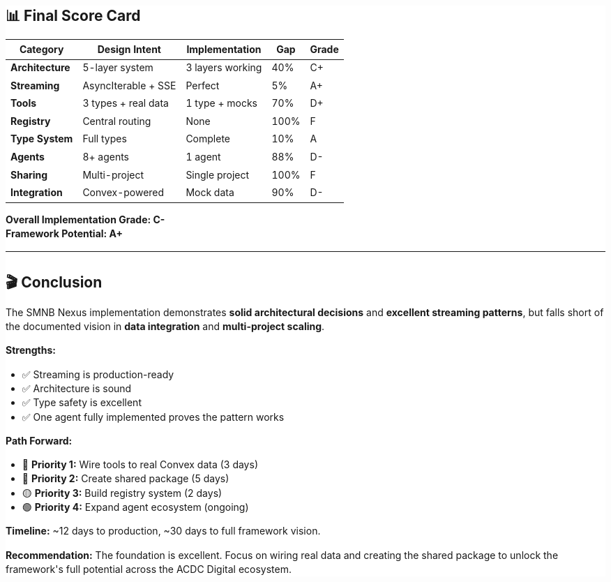 
## 📊 Final Score Card

| Category | Design Intent | Implementation | Gap | Grade |
|----------|--------------|----------------|-----|-------|
| **Architecture** | 5-layer system | 3 layers working | 40% | C+ |
| **Streaming** | AsyncIterable + SSE | Perfect | 5% | A+ |
| **Tools** | 3 types + real data | 1 type + mocks | 70% | D+ |
| **Registry** | Central routing | None | 100% | F |
| **Type System** | Full types | Complete | 10% | A |
| **Agents** | 8+ agents | 1 agent | 88% | D- |
| **Sharing** | Multi-project | Single project | 100% | F |
| **Integration** | Convex-powered | Mock data | 90% | D- |

**Overall Implementation Grade: C-**  
**Framework Potential: A+**

---

## 🎬 Conclusion

The SMNB Nexus implementation demonstrates **solid architectural decisions** and **excellent streaming patterns**, but falls short of the documented vision in **data integration** and **multi-project scaling**.

**Strengths:**
- ✅ Streaming is production-ready
- ✅ Architecture is sound
- ✅ Type safety is excellent
- ✅ One agent fully implemented proves the pattern works

**Path Forward:**
- 🔴 **Priority 1:** Wire tools to real Convex data (3 days)
- 🔴 **Priority 2:** Create shared package (5 days)
- 🟡 **Priority 3:** Build registry system (2 days)
- 🟢 **Priority 4:** Expand agent ecosystem (ongoing)

**Timeline:** ~12 days to production, ~30 days to full framework vision.

**Recommendation:** The foundation is excellent. Focus on wiring real data and creating the shared package to unlock the framework's full potential across the ACDC Digital ecosystem.
